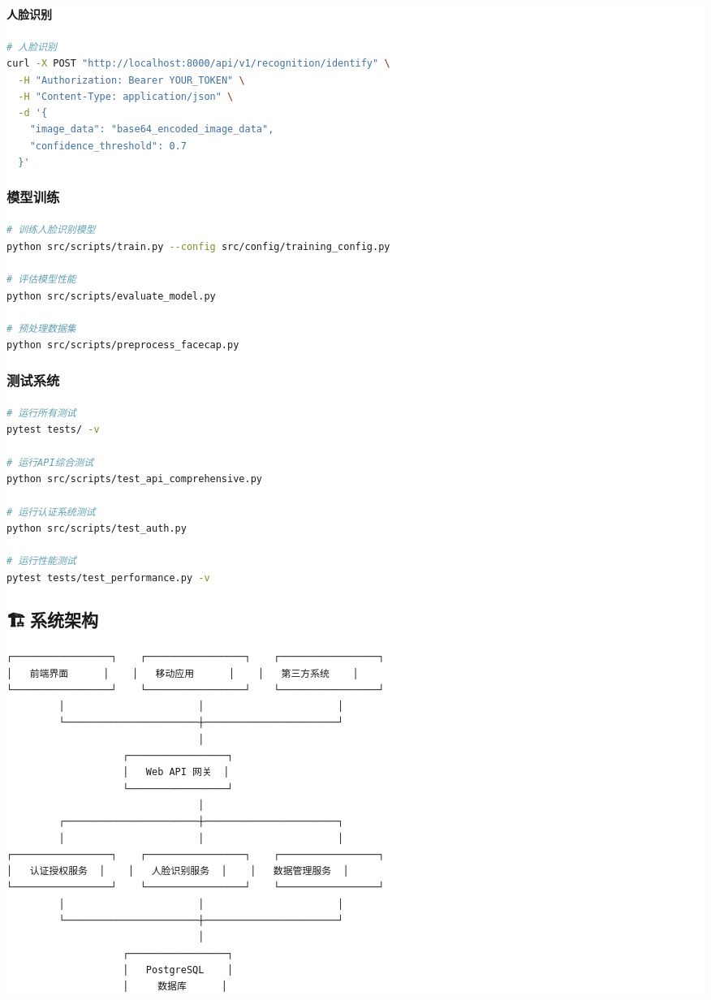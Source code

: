#### 人脸识别
```bash
# 人脸识别
curl -X POST "http://localhost:8000/api/v1/recognition/identify" \
  -H "Authorization: Bearer YOUR_TOKEN" \
  -H "Content-Type: application/json" \
  -d '{
    "image_data": "base64_encoded_image_data",
    "confidence_threshold": 0.7
  }'
```

### 模型训练

```bash
# 训练人脸识别模型
python src/scripts/train.py --config src/config/training_config.py

# 评估模型性能
python src/scripts/evaluate_model.py

# 预处理数据集
python src/scripts/preprocess_facecap.py
```

### 测试系统

```bash
# 运行所有测试
pytest tests/ -v

# 运行API综合测试
python src/scripts/test_api_comprehensive.py

# 运行认证系统测试
python src/scripts/test_auth.py

# 运行性能测试
pytest tests/test_performance.py -v
```

## 🏗️ 系统架构

```
┌─────────────────┐    ┌─────────────────┐    ┌─────────────────┐
│   前端界面      │    │   移动应用      │    │   第三方系统    │
└─────────────────┘    └─────────────────┘    └─────────────────┘
         │                       │                       │
         └───────────────────────┼───────────────────────┘
                                 │
                    ┌─────────────────┐
                    │   Web API 网关  │
                    └─────────────────┘
                                 │
         ┌───────────────────────┼───────────────────────┐
         │                       │                       │
┌─────────────────┐    ┌─────────────────┐    ┌─────────────────┐
│   认证授权服务  │    │   人脸识别服务  │    │   数据管理服务  │
└─────────────────┘    └─────────────────┘    └─────────────────┘
         │                       │                       │
         └───────────────────────┼───────────────────────┘
                                 │
                    ┌─────────────────┐
                    │   PostgreSQL    │
                    │     数据库      │
```